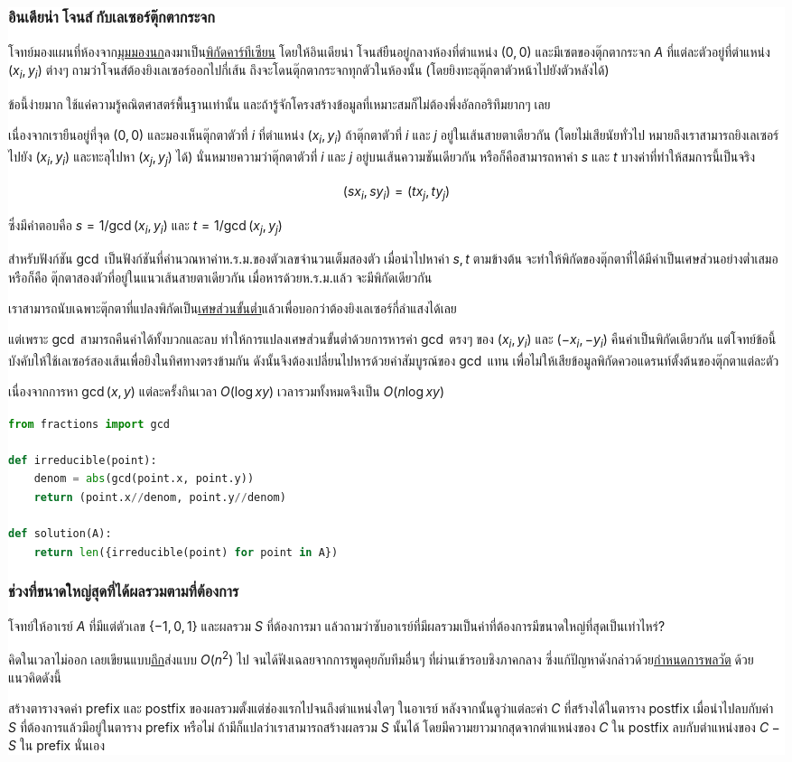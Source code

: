### อินเดียน่า โจนส์ กับเลเซอร์ตุ๊กตากระจก

โจทย์มองแผนที่ห้องจาก[มุมมองนก][birds-eye view]ลงมาเป็น[พิกัดคาร์ทีเซียน][cartesian coordinate] โดยให้อินเดียน่า โจนส์ยืนอยู่กลางห้องที่ตำแหน่ง $(0,0)$ และมีเซตของตุ๊กตากระจก $A$ ที่แต่ละตัวอยู่ที่ตำแหน่ง $(x_i,y_i)$ ต่างๆ ถามว่าโจนส์ต้องยิงเลเซอร์ออกไปกี่เส้น ถึงจะโดนตุ๊กตากระจกทุกตัวในห้องนั้น (โดยยิงทะลุตุ๊กตาตัวหน้าไปยังตัวหลังได้)

ข้อนี้ง่ายมาก ใช้แค่ความรู้คณิตศาสตร์พื้นฐานเท่านั้น และถ้ารู้จักโครงสร้างข้อมูลที่เหมาะสมก็ไม่ต้องพึ่งอัลกอริทึมยากๆ เลย

เนื่องจากเรายืนอยู่ที่จุด $(0,0)$ และมองเห็นตุ๊กตาตัวที่ $i$ ที่ตำแหน่ง $(x_i,y_i)$ ถ้าตุ๊กตาตัวที่ $i$ และ $j$ อยู่ในเส้นสายตาเดียวกัน (โดยไม่เสียนัยทั่วไป หมายถึงเราสามารถยิงเลเซอร์ไปยัง $(x_i,y_i)$ และทะลุไปหา $(x_j,y_j)$ ได้) นั่นหมายความว่าตุ๊กตาตัวที่ $i$ และ $j$ อยู่บนเส้นความชันเดียวกัน หรือก็คือสามารถหาค่า $s$ และ $t$ บางค่าที่ทำให้สมการนี้เป็นจริง

$$
(sx_i,sy_i) = (tx_j, ty_j)
$$

ซึ่งมีคำตอบคือ $s = 1/\gcd(x_i,y_i)$ และ $t = 1/\gcd(x_j,y_j)$

สำหรับฟังก์ชัน $\gcd$ เป็นฟังก์ชันที่คำนวณหาค่าห.ร.ม.ของตัวเลขจำนวนเต็มสองตัว เมื่อนำไปหาค่า $s,t$ ตามข้างต้น จะทำให้พิกัดของตุ๊กตาที่ได้มีค่าเป็นเศษส่วนอย่างต่ำเสมอ หรือก็คือ ตุ๊กตาสองตัวที่อยู่ในแนวเส้นสายตาเดียวกัน เมื่อหารด้วยห.ร.ม.แล้ว จะมีพิกัดเดียวกัน

เราสามารถนับเฉพาะตุ๊กตาที่แปลงพิกัดเป็น[เศษส่วนขั้นต่ำ][irreducible fraction]แล้วเพื่อบอกว่าต้องยิงเลเซอร์กี่ลำแสงได้เลย

แต่เพราะ $\gcd$ สามารถคืนค่าได้ทั้งบวกและลบ ทำให้การแปลงเศษส่วนขั้นต่ำด้วยการหารค่า $\gcd$ ตรงๆ ของ $(x_i,y_i)$ และ $(-x_i,-y_i)$ คืนค่าเป็นพิกัดเดียวกัน แต่โจทย์ข้อนี้บังคับให้ใช้เลเซอร์สองเส้นเพื่อยิงในทิศทางตรงข้ามกัน ดังนั้นจึงต้องเปลี่ยนไปหารด้วยค่าสัมบูรณ์ของ $\gcd$ แทน เพื่อไม่ให้เสียข้อมูลพิกัดควอแดรนท์ตั้งต้นของตุ๊กตาแต่ละตัว

เนื่องจากการหา $\gcd(x,y)$ แต่ละครั้งกินเวลา $O(\log xy)$ เวลารวมทั้งหมดจึงเป็น $O(n \log xy)$

``` python
from fractions import gcd

def irreducible(point):
    denom = abs(gcd(point.x, point.y))
    return (point.x//denom, point.y//denom)

def solution(A):
    return len({irreducible(point) for point in A})
```

### ช่วงที่ขนาดใหญ่สุดที่ได้ผลรวมตามที่ต้องการ

โจทย์ให้อาเรย์ $A$ ที่มีแต่ตัวเลข $\lbrace-1, 0, 1\rbrace$ และผลรวม $S$ ที่ต้องการมา แล้วถามว่าซับอาเรย์ที่มีผลรวมเป็นค่าที่ต้องการมีขนาดใหญ่ที่สุดเป็นเท่าไหร่?

คิดในเวลาไม่ออก เลยเขียนแบบ[ถึก][brute force]ส่งแบบ $O(n^2)$ ไป จนได้ฟังเฉลยจากการพูดคุยกับทีมอื่นๆ ที่ผ่านเข้ารอบชิงภาคกลาง ซึ่งแก้ปัญหาดังกล่าวด้วย[กำหนดการพลวัต][dynamic programming] ด้วยแนวคิดดังนี้

สร้างตารางจดค่า prefix และ postfix ของผลรวมตั้งแต่ช่องแรกไปจนถึงตำแหน่งใดๆ ในอาเรย์ หลังจากนั้นดูว่าแต่ละค่า $C$ ที่สร้างได้ในตาราง postfix เมื่อนำไปลบกับค่า $S$ ที่ต้องการแล้วมีอยู่ในตาราง prefix หรือไม่ ถ้ามีก็แปลว่าเราสามารถสร้างผลรวม $S$ นั้นได้ โดยมีความยาวมากสุดจากตำแหน่งของ $C$ ใน postfix ลบกับตำแหน่งของ $C-S$ ใน prefix นั่นเอง


[@taneekpet]: //github.com/taneekpet
[@ipats]: //twitter.com/ipats
[TechJam]: //www.techjam.tech/__tj200718/
[Project Euler]: //projecteuler.net
[Monte Carlo]: //en.wikipedia.org/wiki/Monte_Carlo_method
[binomial dist]: //en.wikipedia.org/wiki/Binomial_distribution
[irreducible fraction]: //en.wikipedia.org/wiki/Irreducible_fraction
[cartesian coordinate]: //en.wikipedia.org/wiki/Cartesian_coordinate_system
[proper binary tree]: //en.wikipedia.org/wiki/Binary_tree
[lambda function]: //en.wikipedia.org/wiki/Anonymous_function
[recursion]: //en.wikipedia.org/wiki/Recursion
[brute force]: //en.wikipedia.org/wiki/Brute-force_search
[greedy algorithm]: //en.wikipedia.org/wiki/Greedy_algorithm
[dynamic programming]: //en.wikipedia.org/wiki/Dynamic_programming
[birds-eye view]: //en.wikipedia.org/wiki/Bird%27s-eye_view